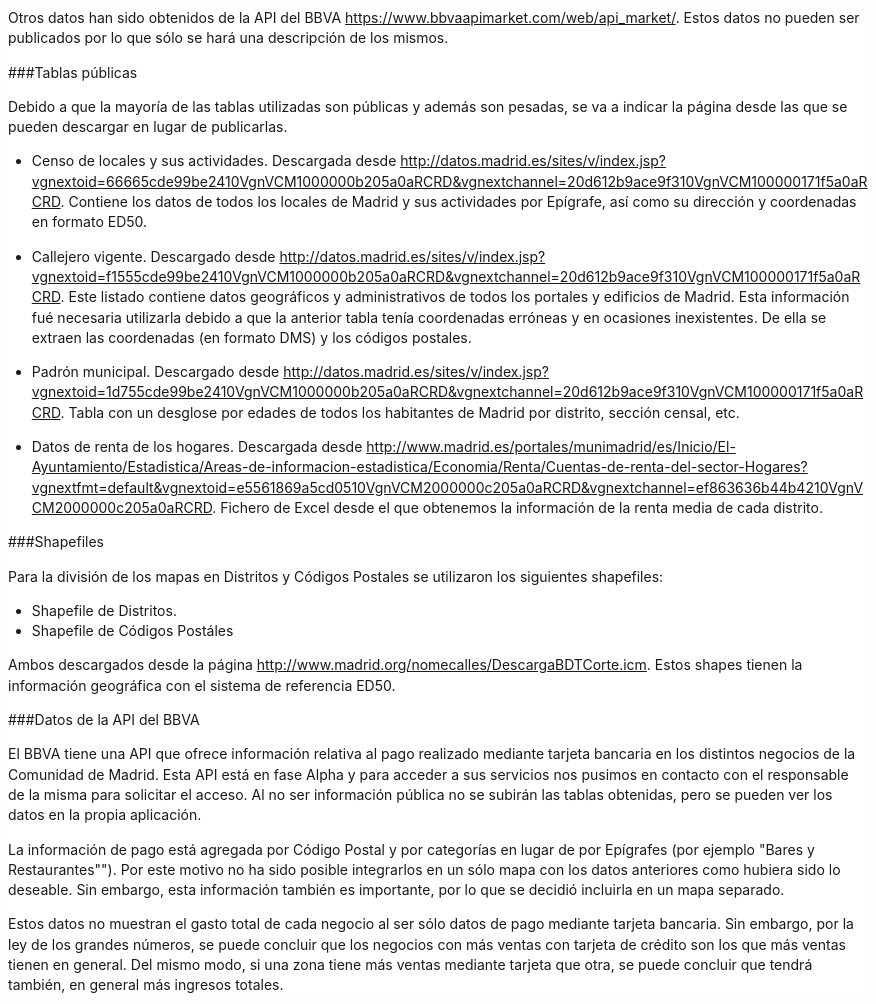 Otros datos han sido obtenidos de la API del BBVA <https://www.bbvaapimarket.com/web/api_market/>. Estos datos no pueden ser publicados por lo que sólo se hará una descripción de los mismos.

###Tablas públicas

Debido a que la mayoría de las tablas utilizadas son públicas y además son pesadas, se va a indicar la página desde las que se pueden descargar en lugar de publicarlas.


* Censo de locales y sus actividades. Descargada desde <http://datos.madrid.es/sites/v/index.jsp?vgnextoid=66665cde99be2410VgnVCM1000000b205a0aRCRD&vgnextchannel=20d612b9ace9f310VgnVCM100000171f5a0aRCRD>. Contiene los datos de todos los locales de Madrid y sus actividades por Epígrafe, así como su dirección y coordenadas en formato ED50.

* Callejero vigente. Descargado desde <http://datos.madrid.es/sites/v/index.jsp?vgnextoid=f1555cde99be2410VgnVCM1000000b205a0aRCRD&vgnextchannel=20d612b9ace9f310VgnVCM100000171f5a0aRCRD>. Este listado contiene datos geográficos y administrativos de todos los portales y edificios de Madrid. Esta información fué necesaria utilizarla debido a que la anterior tabla tenía coordenadas erróneas y en ocasiones inexistentes. De ella se extraen las coordenadas (en formato DMS) y los códigos postales.

* Padrón municipal. Descargado desde <http://datos.madrid.es/sites/v/index.jsp?vgnextoid=1d755cde99be2410VgnVCM1000000b205a0aRCRD&vgnextchannel=20d612b9ace9f310VgnVCM100000171f5a0aRCRD>. Tabla con un desglose por edades de todos los habitantes de Madrid por distrito, sección censal, etc.

* Datos de renta de los hogares. Descargada desde <http://www.madrid.es/portales/munimadrid/es/Inicio/El-Ayuntamiento/Estadistica/Areas-de-informacion-estadistica/Economia/Renta/Cuentas-de-renta-del-sector-Hogares?vgnextfmt=default&vgnextoid=e5561869a5cd0510VgnVCM2000000c205a0aRCRD&vgnextchannel=ef863636b44b4210VgnVCM2000000c205a0aRCRD>. Fichero de Excel desde el que obtenemos la información de la renta media de cada distrito.

###Shapefiles

Para la división de los mapas en Distritos y Códigos Postales se utilizaron los siguientes shapefiles:

* Shapefile de Distritos.
* Shapefile de Códigos Postáles

Ambos descargados desde la página <http://www.madrid.org/nomecalles/DescargaBDTCorte.icm>. Estos shapes tienen la información geográfica con el sistema de referencia ED50.

###Datos de la API del BBVA

El BBVA tiene una API que ofrece información relativa al pago realizado mediante tarjeta bancaria en los distintos negocios de la Comunidad de Madrid. Esta API está en fase Alpha y para acceder a sus servicios nos pusimos en contacto con el responsable de la misma para solicitar el acceso. Al no ser información pública no se subirán las tablas obtenidas, pero se pueden ver los datos en la propia aplicación.

La información de pago está agregada por Código Postal y por categorías en lugar de por Epígrafes (por ejemplo "Bares y Restaurantes""). 
Por este motivo no ha sido posible integrarlos en un sólo mapa con los datos anteriores como hubiera sido lo deseable. Sin embargo, esta información también es importante, por lo que se decidió incluirla en un mapa separado.

Estos datos no muestran el gasto total de cada negocio al ser sólo datos de pago mediante tarjeta bancaria. Sin embargo, por la ley de los grandes números, se puede concluir que los negocios con más ventas con tarjeta de crédito son los que más ventas tienen en general. Del mismo modo, si una zona tiene más ventas mediante tarjeta que otra, se puede concluir que tendrá también, en general más ingresos totales.

